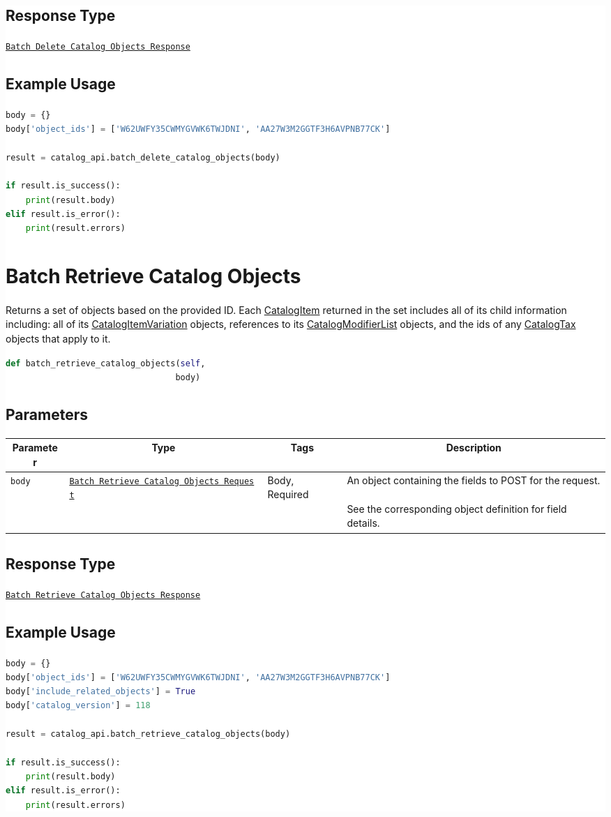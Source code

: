 ## Response Type

[`Batch Delete Catalog Objects Response`](/doc/models/batch-delete-catalog-objects-response.md)

## Example Usage

```python
body = {}
body['object_ids'] = ['W62UWFY35CWMYGVWK6TWJDNI', 'AA27W3M2GGTF3H6AVPNB77CK']

result = catalog_api.batch_delete_catalog_objects(body)

if result.is_success():
    print(result.body)
elif result.is_error():
    print(result.errors)
```


# Batch Retrieve Catalog Objects

Returns a set of objects based on the provided ID.
Each [CatalogItem](#type-catalogitem) returned in the set includes all of its
child information including: all of its
[CatalogItemVariation](#type-catalogitemvariation) objects, references to
its [CatalogModifierList](#type-catalogmodifierlist) objects, and the ids of
any [CatalogTax](#type-catalogtax) objects that apply to it.

```python
def batch_retrieve_catalog_objects(self,
                                  body)
```

## Parameters

| Parameter | Type | Tags | Description |
|  --- | --- | --- | --- |
| `body` | [`Batch Retrieve Catalog Objects Request`](/doc/models/batch-retrieve-catalog-objects-request.md) | Body, Required | An object containing the fields to POST for the request.<br><br>See the corresponding object definition for field details. |

## Response Type

[`Batch Retrieve Catalog Objects Response`](/doc/models/batch-retrieve-catalog-objects-response.md)

## Example Usage

```python
body = {}
body['object_ids'] = ['W62UWFY35CWMYGVWK6TWJDNI', 'AA27W3M2GGTF3H6AVPNB77CK']
body['include_related_objects'] = True
body['catalog_version'] = 118

result = catalog_api.batch_retrieve_catalog_objects(body)

if result.is_success():
    print(result.body)
elif result.is_error():
    print(result.errors)
```
